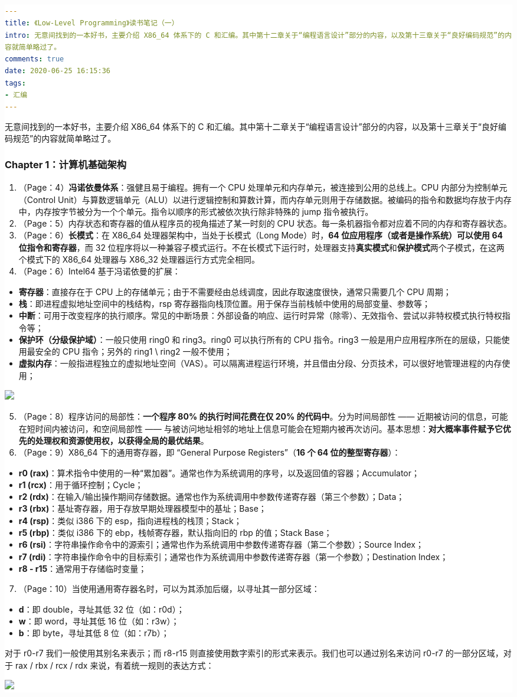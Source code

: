 ```yaml
---
title: 《Low-Level Programming》读书笔记（一）
intro: 无意间找到的一本好书，主要介绍 X86_64 体系下的 C 和汇编。其中第十二章关于“编程语言设计”部分的内容，以及第十三章关于“良好编码规范”的内容就简单略过了。
comments: true
date: 2020-06-25 16:15:36
tags:
- 汇编
---
```


无意间找到的一本好书，主要介绍 X86_64 体系下的 C 和汇编。其中第十二章关于“编程语言设计”部分的内容，以及第十三章关于“良好编码规范”的内容就简单略过了。

### Chapter 1：计算机基础架构

1. （Page：4）**冯诺依曼体系**：强健且易于编程。拥有一个 CPU 处理单元和内存单元，被连接到公用的总线上。CPU 内部分为控制单元（Control Unit）与算数逻辑单元（ALU）以进行逻辑控制和算数计算，而内存单元则用于存储数据。被编码的指令和数据均存放于内存中，内存按字节被分为一个个单元。指令以顺序的形式被依次执行除非特殊的 jump 指令被执行。
2. （Page：5）内存状态和寄存器的值从程序员的视角描述了某一时刻的 CPU 状态。每一条机器指令都对应着不同的内存和寄存器状态。
3. （Page：6）**长模式**：在 X86_64 处理器架构中，当处于长模式（Long Mode）时，**64 位应用程序（或者是操作系统）可以使用 64 位指令和寄存器**，而 32 位程序将以一种兼容子模式运行。不在长模式下运行时，处理器支持**真实模式**和**保护模式**两个子模式，在这两个模式下的 X86_64 处理器与 X86_32 处理器运行方式完全相同。
4. （Page：6）Intel64 基于冯诺依曼的扩展：
* **寄存器**：直接存在于 CPU 上的存储单元；由于不需要经由总线调度，因此存取速度很快，通常只需要几个 CPU 周期；
* **栈**：即进程虚拟地址空间中的栈结构，rsp 寄存器指向栈顶位置。用于保存当前栈帧中使用的局部变量、参数等；
* **中断**：可用于改变程序的执行顺序。常见的中断场景：外部设备的响应、运行时异常（除零）、无效指令、尝试以非特权模式执行特权指令等；
* **保护环（分级保护域）**：一般只使用 ring0 和 ring3。ring0 可以执行所有的 CPU 指令。ring3 一般是用户应用程序所在的层级，只能使用最安全的 CPU 指令；另外的 ring1 \ ring2 一般不使用；
* **虚拟内存**：一般指进程独立的虚拟地址空间（VAS）。可以隔离进程运行环境，并且借由分段、分页技术，可以很好地管理进程的内存使用；

![](1.png)

5. （Page：8）程序访问的局部性：**一个程序 80% 的执行时间花费在仅 20% 的代码中**。分为时间局部性 —— 近期被访问的信息，可能在短时间内被访问，和空间局部性 —— 与被访问地址相邻的地址上信息可能会在短期内被再次访问。基本思想：**对大概率事件赋予它优先的处理权和资源使用权，以获得全局的最优结果**。
6. （Page：9）X86_64 下的通用寄存器，即 “General Purpose Registers”（**16 个 64 位的整型寄存器**）：
* **r0 (rax)**：算术指令中使用的一种“累加器”。通常也作为系统调用的序号，以及返回值的容器；Accumulator；
* **r1 (rcx)**：用于循环控制；Cycle；
* **r2 (rdx)**：在输入/输出操作期间存储数据。通常也作为系统调用中参数传递寄存器（第三个参数）；Data；
* **r3 (rbx)**：基址寄存器，用于存放早期处理器模型中的基址；Base；
* **r4 (rsp)**：类似 i386 下的 esp，指向进程栈的栈顶；Stack；
* **r5 (rbp)**：类似 i386 下的 ebp，栈帧寄存器，默认指向旧的 rbp 的值；Stack Base；
* **r6 (rsi)**：字符串操作命令中的源索引；通常也作为系统调用中参数传递寄存器（第二个参数）；Source Index；
* **r7 (rdi)**：字符串操作命令中的目标索引；通常也作为系统调用中参数传递寄存器（第一个参数）；Destination Index；
* **r8 - r15**：通常用于存储临时变量；

7. （Page：10）当使用通用寄存器名时，可以为其添加后缀，以寻址其一部分区域：
* **d**：即 double，寻址其低 32 位（如：r0d）；
* **w**：即 word，寻址其低 16 位（如：r3w）；
* **b**：即 byte，寻址其低 8 位（如：r7b）；

对于 r0-r7 我们一般使用其别名来表示；而 r8-r15 则直接使用数字索引的形式来表示。我们也可以通过别名来访问 r0-r7 的一部分区域，对于 rax / rbx / rcx / rdx 来说，有着统一规则的表达方式：

![](2.png)

